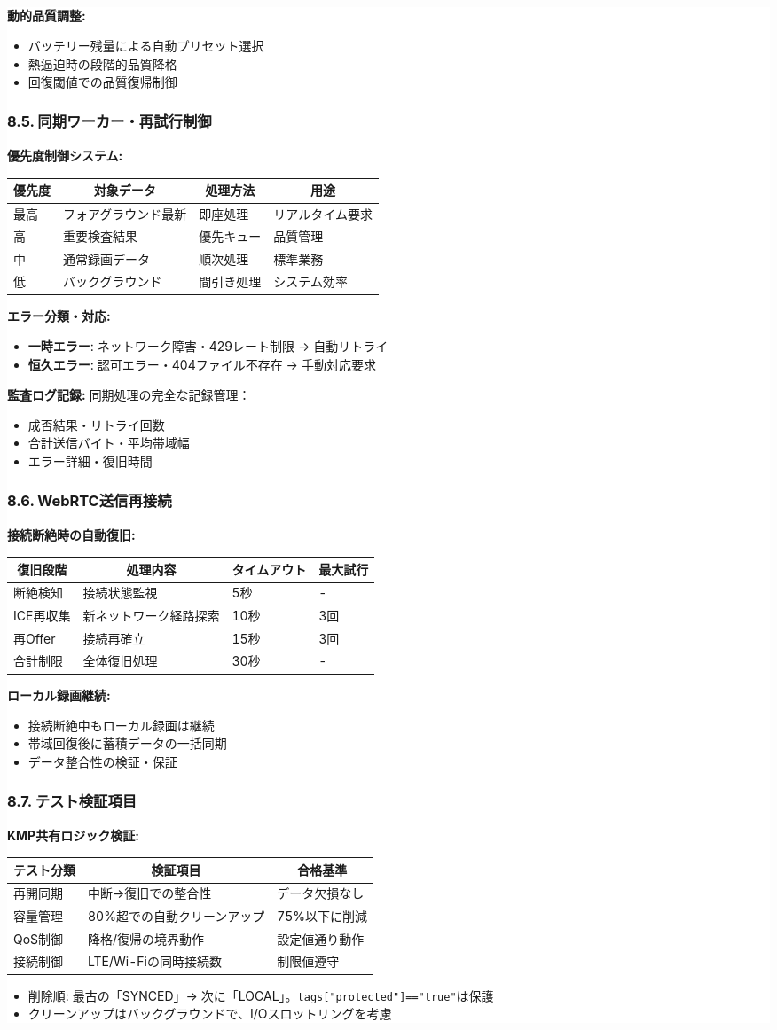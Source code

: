 **動的品質調整:**
- バッテリー残量による自動プリセット選択
- 熱逼迫時の段階的品質降格
- 回復閾値での品質復帰制御

### 8.5. 同期ワーカー・再試行制御

**優先度制御システム:**

| 優先度 | 対象データ           | 処理方法   | 用途             |
| ------ | -------------------- | ---------- | ---------------- |
| 最高   | フォアグラウンド最新 | 即座処理   | リアルタイム要求 |
| 高     | 重要検査結果         | 優先キュー | 品質管理         |
| 中     | 通常録画データ       | 順次処理   | 標準業務         |
| 低     | バックグラウンド     | 間引き処理 | システム効率     |

**エラー分類・対応:**
- **一時エラー**: ネットワーク障害・429レート制限 → 自動リトライ
- **恒久エラー**: 認可エラー・404ファイル不存在 → 手動対応要求

**監査ログ記録:**
同期処理の完全な記録管理：
- 成否結果・リトライ回数
- 合計送信バイト・平均帯域幅
- エラー詳細・復旧時間

### 8.6. WebRTC送信再接続

**接続断絶時の自動復旧:**

| 復旧段階  | 処理内容               | タイムアウト | 最大試行 |
| --------- | ---------------------- | ------------ | -------- |
| 断絶検知  | 接続状態監視           | 5秒          | -        |
| ICE再収集 | 新ネットワーク経路探索 | 10秒         | 3回      |
| 再Offer   | 接続再確立             | 15秒         | 3回      |
| 合計制限  | 全体復旧処理           | 30秒         | -        |

**ローカル録画継続:**
- 接続断絶中もローカル録画は継続
- 帯域回復後に蓄積データの一括同期
- データ整合性の検証・保証

### 8.7. テスト検証項目

**KMP共有ロジック検証:**

| テスト分類 | 検証項目                    | 合格基準       |
| ---------- | --------------------------- | -------------- |
| 再開同期   | 中断→復旧での整合性         | データ欠損なし |
| 容量管理   | 80%超での自動クリーンアップ | 75%以下に削減  |
| QoS制御    | 降格/復帰の境界動作         | 設定値通り動作 |
| 接続制御   | LTE/Wi-Fiの同時接続数       | 制限値遵守     |
- 削除順: 最古の「SYNCED」→ 次に「LOCAL」。`tags["protected"]=="true"`は保護
- クリーンアップはバックグラウンドで、I/Oスロットリングを考慮

